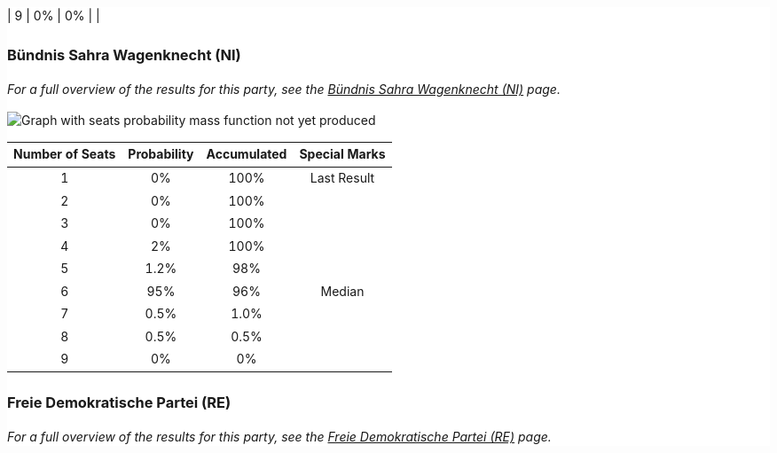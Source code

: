 | 9 | 0% | 0% |  |

### Bündnis Sahra Wagenknecht (NI)

*For a full overview of the results for this party, see the [Bündnis Sahra Wagenknecht (NI)](party-bündnissahrawagenknechtni.html) page.*

![Graph with seats probability mass function not yet produced](2024-01-31-PortlandCommunications-seats-pmf-bündnissahrawagenknechtni.png "Seats Probability Mass Function")

| Number of Seats | Probability | Accumulated | Special Marks |
|:---------------:|:-----------:|:-----------:|:-------------:|
| 1 | 0% | 100% | Last Result |
| 2 | 0% | 100% |  |
| 3 | 0% | 100% |  |
| 4 | 2% | 100% |  |
| 5 | 1.2% | 98% |  |
| 6 | 95% | 96% | Median |
| 7 | 0.5% | 1.0% |  |
| 8 | 0.5% | 0.5% |  |
| 9 | 0% | 0% |  |

### Freie Demokratische Partei (RE)

*For a full overview of the results for this party, see the [Freie Demokratische Partei (RE)](party-freiedemokratischeparteire.html) page.*
